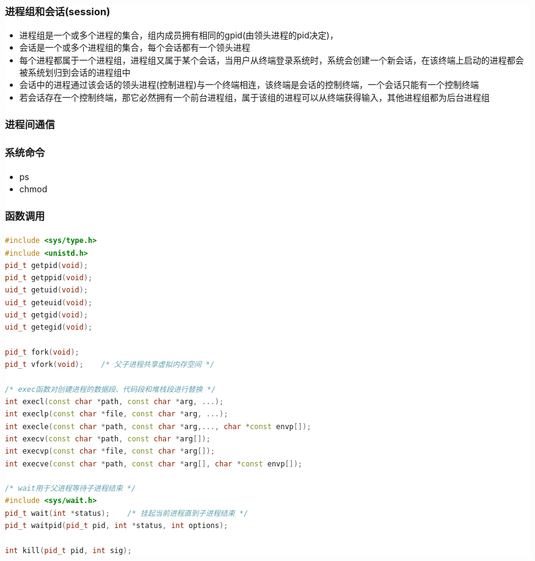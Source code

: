 ### 进程组和会话(session)

* 进程组是一个或多个进程的集合，组内成员拥有相同的gpid(由领头进程的pid决定)，
* 会话是一个或多个进程组的集合，每个会话都有一个领头进程
* 每个进程都属于一个进程组，进程组又属于某个会话，当用户从终端登录系统时，系统会创建一个新会话，在该终端上启动的进程都会被系统划归到会话的进程组中
* 会话中的进程通过该会话的领头进程(控制进程)与一个终端相连，该终端是会话的控制终端，一个会话只能有一个控制终端
* 若会话存在一个控制终端，那它必然拥有一个前台进程组，属于该组的进程可以从终端获得输入，其他进程组都为后台进程组

### 进程间通信

### 系统命令

* ps
* chmod

### 函数调用

```cpp
#include <sys/type.h>
#include <unistd.h>
pid_t getpid(void);
pid_t getppid(void);
uid_t getuid(void);
uid_t geteuid(void);
uid_t getgid(void);
uid_t getegid(void);

pid_t fork(void);
pid_t vfork(void);    /* 父子进程共享虚拟内存空间 */

/* exec函数对创建进程的数据段、代码段和堆栈段进行替换 */
int execl(const char *path, const char *arg, ...);
int execlp(const char *file, const char *arg, ...);
int execle(const char *path, const char *arg,..., char *const envp[]);
int execv(const char *path, const char *arg[]);
int execvp(const char *file, const char *arg[]);
int execve(const char *path, const char *arg[], char *const envp[]);

/* wait用于父进程等待子进程结束 */
#include <sys/wait.h>
pid_t wait(int *status);    /* 挂起当前进程直到子进程结束 */
pid_t waitpid(pid_t pid, int *status, int options);

int kill(pid_t pid, int sig);
```
